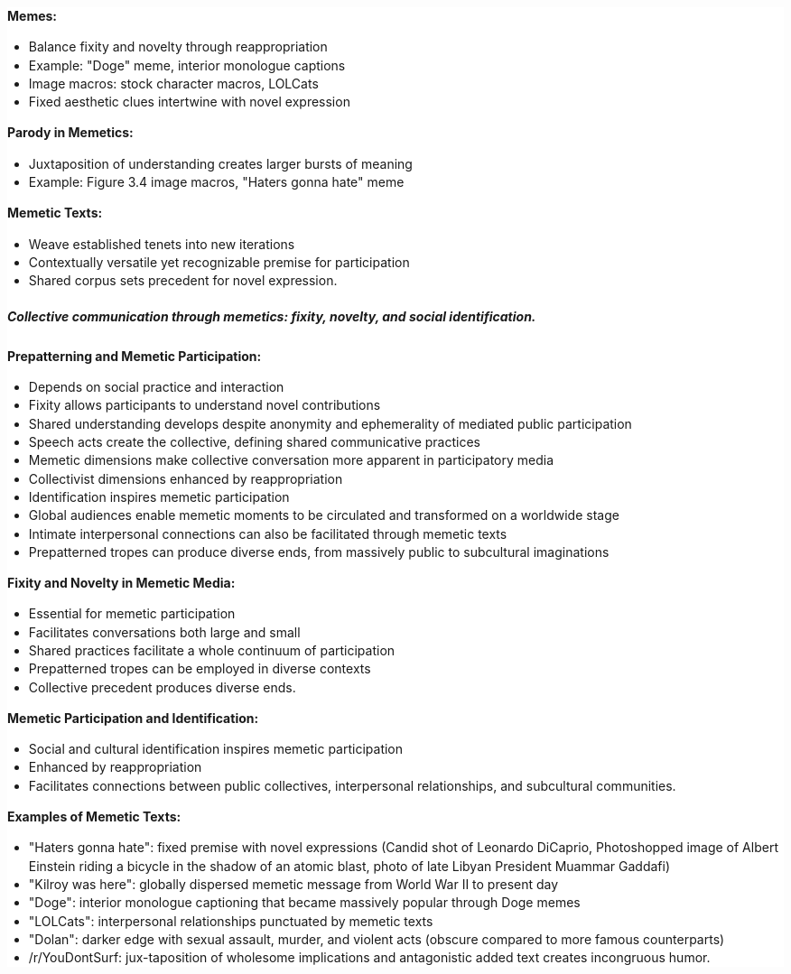 **Memes:**
- Balance fixity and novelty through reappropriation
- Example: "Doge" meme, interior monologue captions
- Image macros: stock character macros, LOLCats
- Fixed aesthetic clues intertwine with novel expression

**Parody in Memetics:**
- Juxtaposition of understanding creates larger bursts of meaning
- Example: Figure 3.4 image macros, "Haters gonna hate" meme

**Memetic Texts:**
- Weave established tenets into new iterations
- Contextually versatile yet recognizable premise for participation
- Shared corpus sets precedent for novel expression.


##### Collective communication through memetics: fixity, novelty, and social identification.

**Prepatterning and Memetic Participation:**
* Depends on social practice and interaction
* Fixity allows participants to understand novel contributions
* Shared understanding develops despite anonymity and ephemerality of mediated public participation
* Speech acts create the collective, defining shared communicative practices
* Memetic dimensions make collective conversation more apparent in participatory media
* Collectivist dimensions enhanced by reappropriation
* Identification inspires memetic participation
* Global audiences enable memetic moments to be circulated and transformed on a worldwide stage
* Intimate interpersonal connections can also be facilitated through memetic texts
* Prepatterned tropes can produce diverse ends, from massively public to subcultural imaginations

**Fixity and Novelty in Memetic Media:**
* Essential for memetic participation
* Facilitates conversations both large and small
* Shared practices facilitate a whole continuum of participation
* Prepatterned tropes can be employed in diverse contexts
* Collective precedent produces diverse ends.

**Memetic Participation and Identification:**
* Social and cultural identification inspires memetic participation
* Enhanced by reappropriation
* Facilitates connections between public collectives, interpersonal relationships, and subcultural communities.

**Examples of Memetic Texts:**
* "Haters gonna hate": fixed premise with novel expressions (Candid shot of Leonardo DiCaprio, Photoshopped image of Albert Einstein riding a bicycle in the shadow of an atomic blast, photo of late Libyan President Muammar Gaddafi)
* "Kilroy was here": globally dispersed memetic message from World War II to present day
* "Doge": interior monologue captioning that became massively popular through Doge memes
* "LOLCats": interpersonal relationships punctuated by memetic texts
* "Dolan": darker edge with sexual assault, murder, and violent acts (obscure compared to more famous counterparts)
* /r/YouDontSurf: jux-taposition of wholesome implications and antagonistic added text creates incongruous humor.

